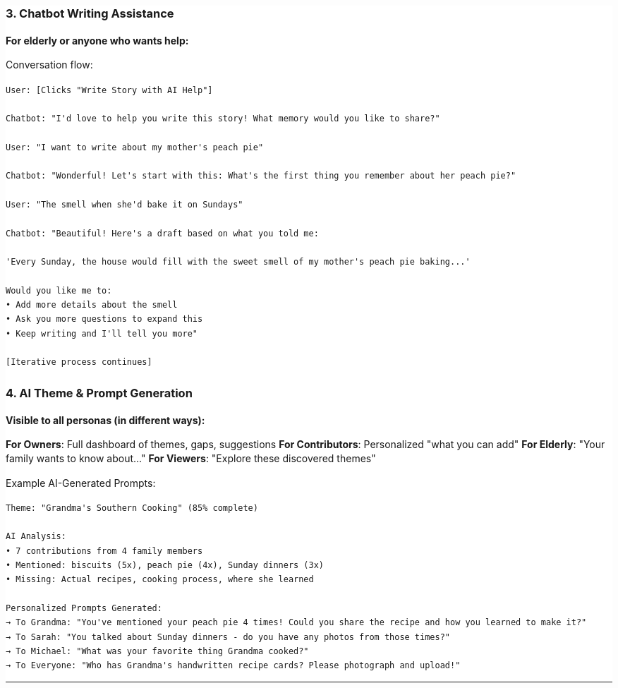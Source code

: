 ### 3. Chatbot Writing Assistance

**For elderly or anyone who wants help:**

Conversation flow:
```
User: [Clicks "Write Story with AI Help"]

Chatbot: "I'd love to help you write this story! What memory would you like to share?"

User: "I want to write about my mother's peach pie"

Chatbot: "Wonderful! Let's start with this: What's the first thing you remember about her peach pie?"

User: "The smell when she'd bake it on Sundays"

Chatbot: "Beautiful! Here's a draft based on what you told me:

'Every Sunday, the house would fill with the sweet smell of my mother's peach pie baking...'

Would you like me to:
• Add more details about the smell
• Ask you more questions to expand this
• Keep writing and I'll tell you more"

[Iterative process continues]
```

### 4. AI Theme & Prompt Generation

**Visible to all personas (in different ways):**

**For Owners**: Full dashboard of themes, gaps, suggestions
**For Contributors**: Personalized "what you can add"
**For Elderly**: "Your family wants to know about..."
**For Viewers**: "Explore these discovered themes"

Example AI-Generated Prompts:
```
Theme: "Grandma's Southern Cooking" (85% complete)

AI Analysis:
• 7 contributions from 4 family members
• Mentioned: biscuits (5x), peach pie (4x), Sunday dinners (3x)
• Missing: Actual recipes, cooking process, where she learned

Personalized Prompts Generated:
→ To Grandma: "You've mentioned your peach pie 4 times! Could you share the recipe and how you learned to make it?"
→ To Sarah: "You talked about Sunday dinners - do you have any photos from those times?"
→ To Michael: "What was your favorite thing Grandma cooked?"
→ To Everyone: "Who has Grandma's handwritten recipe cards? Please photograph and upload!"
```

---
